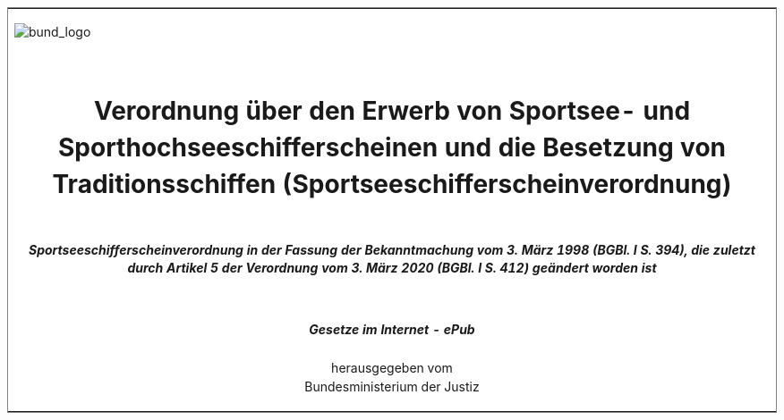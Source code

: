 <span id="DECKBLATT.html"></span>

<table border="0" frame="border" width="100%">

<tr valign="top">

<td align="left">

![bund\_logo](BfJ_2021_Web_de_de.gif)

</td>

<td align="right">

 

</td>

</tr>

<tr align="center" valign="middle">

<td colspan="2">

# Verordnung über den Erwerb von Sportsee- und Sporthochseeschifferscheinen und die Besetzung von Traditionsschiffen (Sportseeschifferscheinverordnung)

</td>

</tr>

<tr align="center" valign="middle">

<td colspan="2">

##### Sportseeschifferscheinverordnung in der Fassung der Bekanntmachung vom 3. März 1998 (BGBl. I S. 394), die zuletzt durch Artikel 5 der Verordnung vom 3. März 2020 (BGBl. I S. 412) geändert worden ist

</td>

</tr>

<tr align="center" valign="middle">

<td colspan="2">

  
  

##### Gesetze im Internet - ePub  
  
herausgegeben vom  
Bundesministerium der Justiz

</td>

</tr>

<tr align="center" valign="bottom">
